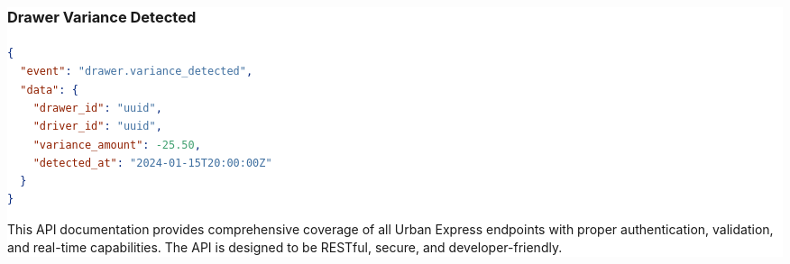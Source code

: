 ### Drawer Variance Detected
```json
{
  "event": "drawer.variance_detected",
  "data": {
    "drawer_id": "uuid",
    "driver_id": "uuid",
    "variance_amount": -25.50,
    "detected_at": "2024-01-15T20:00:00Z"
  }
}
```

This API documentation provides comprehensive coverage of all Urban Express endpoints with proper authentication, validation, and real-time capabilities. The API is designed to be RESTful, secure, and developer-friendly.